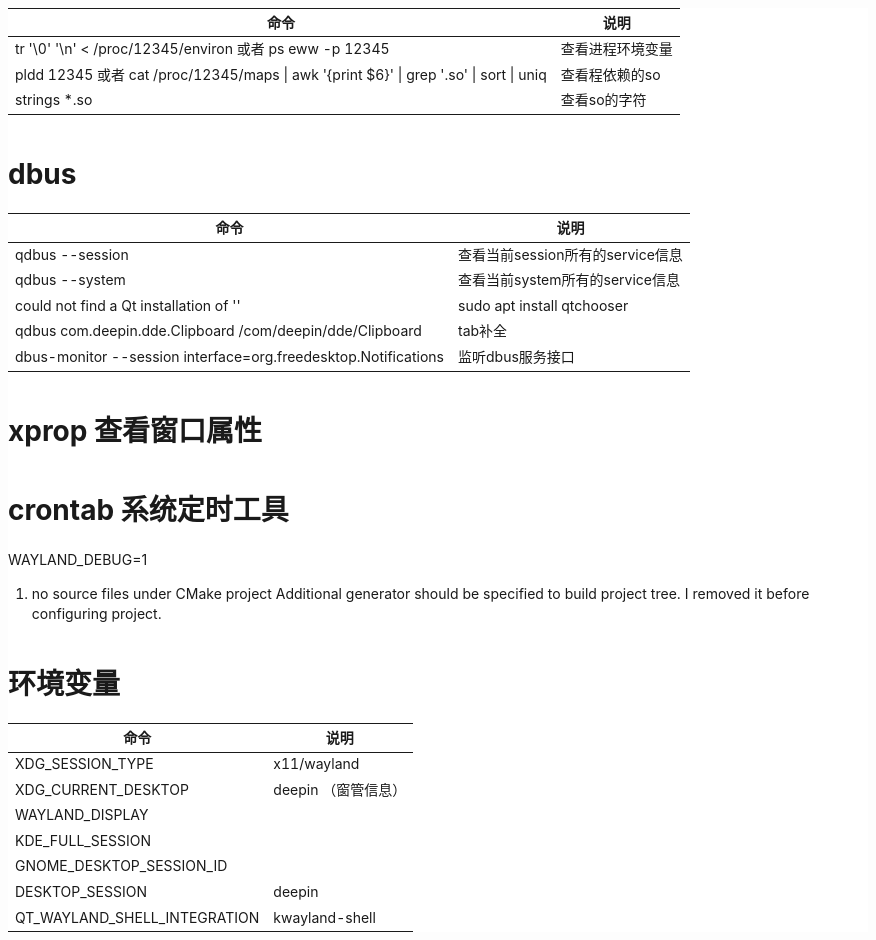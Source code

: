 |命令                                                                                      |说明                 |
|-----------------------------------------------------------------------------------------|-------------------|
|tr '\0' '\n' < /proc/12345/environ 或者 ps eww -p 12345                                   | 查看进程环境变量     |  
|pldd 12345 或者 cat /proc/12345/maps \| awk '{print $6}' \| grep '\.so' \| sort \| uniq   | 查看程依赖的so      |
|strings *.so                                                                             | 查看so的字符        |

# dbus

|命令                                                           |说明                             |
|--------------------------------------------------------------|---------------------------------|
|qdbus --session                                               | 查看当前session所有的service信息   |
|qdbus --system                                                | 查看当前system所有的service信息    |
|could not find a Qt installation of ''                        | sudo apt install qtchooser      | 
|qdbus com.deepin.dde.Clipboard /com/deepin/dde/Clipboard      | tab补全                          |
|dbus-monitor --session interface=org.freedesktop.Notifications| 监听dbus服务接口                  |

# xprop 查看窗口属性

# crontab 系统定时工具


WAYLAND_DEBUG=1


1. no source files under CMake project
   Additional generator should be specified to build project tree. I removed it before configuring project.

# 环境变量

|命令                           |说明            |
|------------------------------|----------------|
|XDG_SESSION_TYPE              | x11/wayland    |
|XDG_CURRENT_DESKTOP           | deepin （窗管信息）|
|WAYLAND_DISPLAY               |                |
|KDE_FULL_SESSION              |                 |
|GNOME_DESKTOP_SESSION_ID      |                 |  
|DESKTOP_SESSION | deepin      |                 |
|QT_WAYLAND_SHELL_INTEGRATION  | kwayland-shell   |
